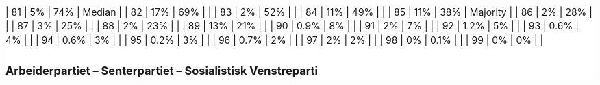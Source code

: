 | 81 | 5% | 74% | Median |
| 82 | 17% | 69% |  |
| 83 | 2% | 52% |  |
| 84 | 11% | 49% |  |
| 85 | 11% | 38% | Majority |
| 86 | 2% | 28% |  |
| 87 | 3% | 25% |  |
| 88 | 2% | 23% |  |
| 89 | 13% | 21% |  |
| 90 | 0.9% | 8% |  |
| 91 | 2% | 7% |  |
| 92 | 1.2% | 5% |  |
| 93 | 0.6% | 4% |  |
| 94 | 0.6% | 3% |  |
| 95 | 0.2% | 3% |  |
| 96 | 0.7% | 2% |  |
| 97 | 2% | 2% |  |
| 98 | 0% | 0.1% |  |
| 99 | 0% | 0% |  |

### Arbeiderpartiet – Senterpartiet – Sosialistisk Venstreparti
